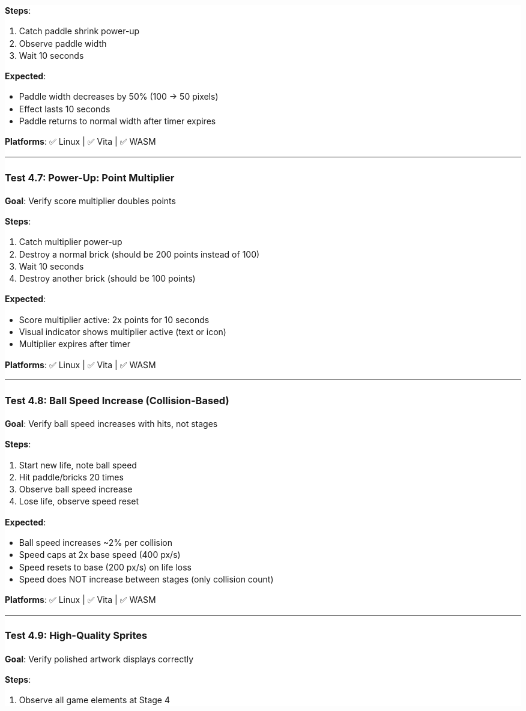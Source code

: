 **Steps**:
1. Catch paddle shrink power-up
2. Observe paddle width
3. Wait 10 seconds

**Expected**:
- Paddle width decreases by 50% (100 → 50 pixels)
- Effect lasts 10 seconds
- Paddle returns to normal width after timer expires

**Platforms**: ✅ Linux | ✅ Vita | ✅ WASM

---

### Test 4.7: Power-Up: Point Multiplier
**Goal**: Verify score multiplier doubles points

**Steps**:
1. Catch multiplier power-up
2. Destroy a normal brick (should be 200 points instead of 100)
3. Wait 10 seconds
4. Destroy another brick (should be 100 points)

**Expected**:
- Score multiplier active: 2x points for 10 seconds
- Visual indicator shows multiplier active (text or icon)
- Multiplier expires after timer

**Platforms**: ✅ Linux | ✅ Vita | ✅ WASM

---

### Test 4.8: Ball Speed Increase (Collision-Based)
**Goal**: Verify ball speed increases with hits, not stages

**Steps**:
1. Start new life, note ball speed
2. Hit paddle/bricks 20 times
3. Observe ball speed increase
4. Lose life, observe speed reset

**Expected**:
- Ball speed increases ~2% per collision
- Speed caps at 2x base speed (400 px/s)
- Speed resets to base (200 px/s) on life loss
- Speed does NOT increase between stages (only collision count)

**Platforms**: ✅ Linux | ✅ Vita | ✅ WASM

---

### Test 4.9: High-Quality Sprites
**Goal**: Verify polished artwork displays correctly

**Steps**:
1. Observe all game elements at Stage 4
